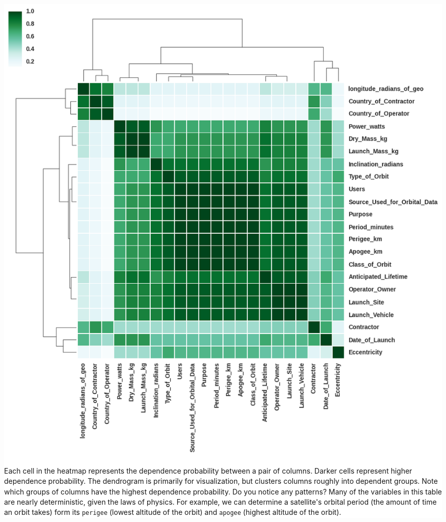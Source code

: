 ![.heatmap 'ESTIMATE PAIRWISE DEPENDENCE PROBABILITY FROM satellites_cc;' --filename output/fig_6.png](fig_6.png)

Each cell in the heatmap represents the dependence probability between a
pair of columns. Darker cells represent higher dependence probability. The
dendrogram is primarily for visualization, but clusters columns roughly into
dependent groups. Note which groups of columns have the highest dependence
probability. Do you notice any patterns? Many of the variables in this table
are nearly deterministic, given the laws of physics. For example, we can
determine a satellite's orbital period (the amount of time an orbit takes)
form its `perigee` (lowest altitude of the orbit) and `apogee` (highest altitude
of the orbit).

